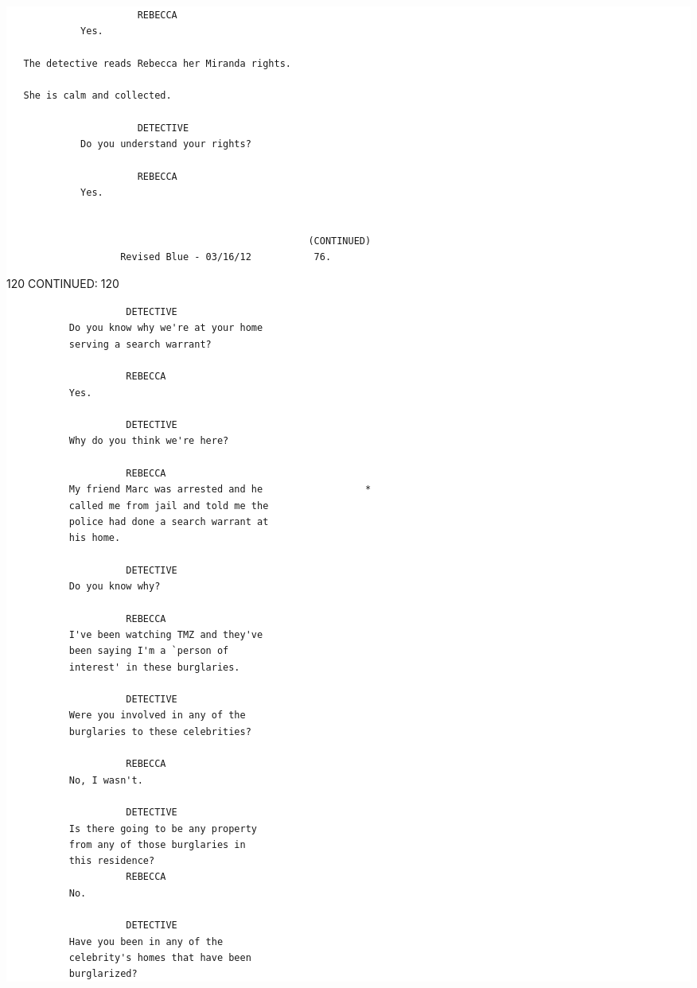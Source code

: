                            REBECCA
                 Yes.

       The detective reads Rebecca her Miranda rights.

       She is calm and collected.

                           DETECTIVE
                 Do you understand your rights?

                           REBECCA
                 Yes.


                                                         (CONTINUED)
                        Revised Blue - 03/16/12           76.
120   CONTINUED:                                          120

                         DETECTIVE
               Do you know why we're at your home
               serving a search warrant?

                         REBECCA
               Yes.

                         DETECTIVE
               Why do you think we're here?

                         REBECCA
               My friend Marc was arrested and he                  *
               called me from jail and told me the
               police had done a search warrant at
               his home.

                         DETECTIVE
               Do you know why?

                         REBECCA
               I've been watching TMZ and they've
               been saying I'm a `person of
               interest' in these burglaries.

                         DETECTIVE
               Were you involved in any of the
               burglaries to these celebrities?

                         REBECCA
               No, I wasn't.

                         DETECTIVE
               Is there going to be any property
               from any of those burglaries in
               this residence?
                         REBECCA
               No.

                         DETECTIVE
               Have you been in any of the
               celebrity's homes that have been
               burglarized?
